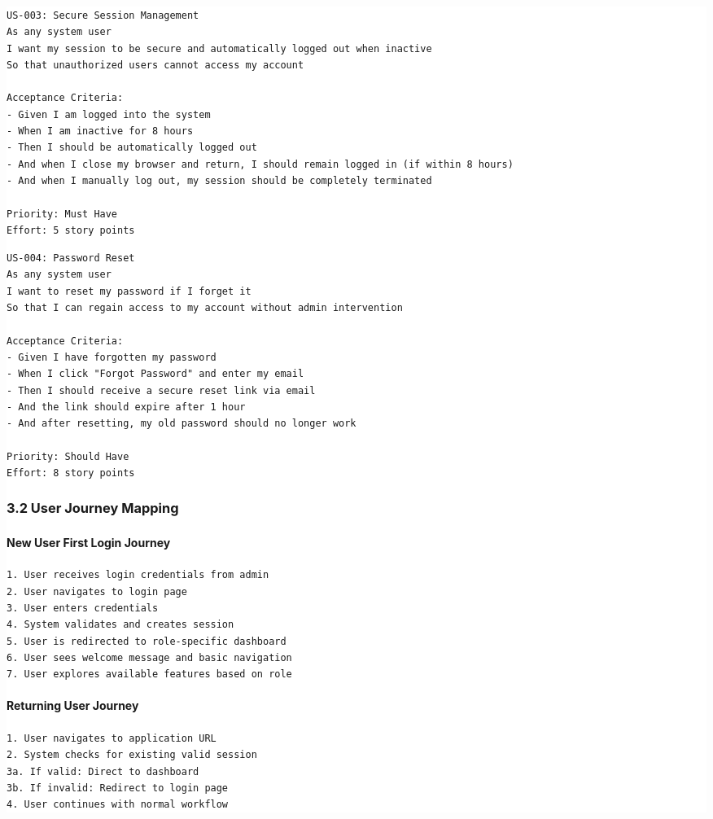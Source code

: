 ```
US-003: Secure Session Management
As any system user
I want my session to be secure and automatically logged out when inactive
So that unauthorized users cannot access my account

Acceptance Criteria:
- Given I am logged into the system
- When I am inactive for 8 hours
- Then I should be automatically logged out
- And when I close my browser and return, I should remain logged in (if within 8 hours)
- And when I manually log out, my session should be completely terminated

Priority: Must Have
Effort: 5 story points
```

```
US-004: Password Reset
As any system user
I want to reset my password if I forget it
So that I can regain access to my account without admin intervention

Acceptance Criteria:
- Given I have forgotten my password
- When I click "Forgot Password" and enter my email
- Then I should receive a secure reset link via email
- And the link should expire after 1 hour
- And after resetting, my old password should no longer work

Priority: Should Have
Effort: 8 story points
```

### 3.2 User Journey Mapping

#### **New User First Login Journey**

```
1. User receives login credentials from admin
2. User navigates to login page
3. User enters credentials
4. System validates and creates session
5. User is redirected to role-specific dashboard
6. User sees welcome message and basic navigation
7. User explores available features based on role
```

#### **Returning User Journey**

```
1. User navigates to application URL
2. System checks for existing valid session
3a. If valid: Direct to dashboard
3b. If invalid: Redirect to login page
4. User continues with normal workflow
```
